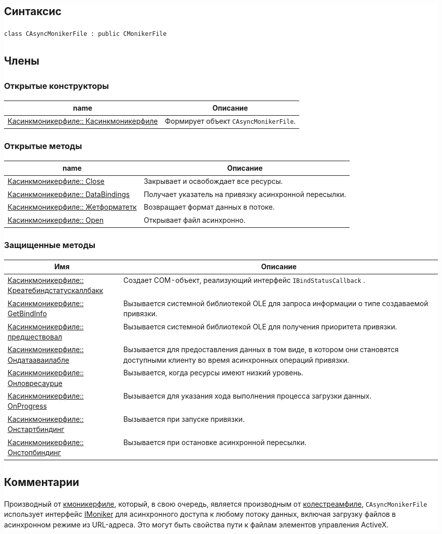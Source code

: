## <a name="syntax"></a>Синтаксис

```
class CAsyncMonikerFile : public CMonikerFile
```

## <a name="members"></a>Члены

### <a name="public-constructors"></a>Открытые конструкторы

|name|Описание|
|----------|-----------------|
|[Касинкмоникерфиле:: Касинкмоникерфиле](#casyncmonikerfile)|Формирует объект `CAsyncMonikerFile`.|

### <a name="public-methods"></a>Открытые методы

|name|Описание|
|----------|-----------------|
|[Касинкмоникерфиле:: Close](#close)|Закрывает и освобождает все ресурсы.|
|[Касинкмоникерфиле:: DataBindings](#getbinding)|Получает указатель на привязку асинхронной пересылки.|
|[Касинкмоникерфиле:: Жетформатетк](#getformatetc)|Возвращает формат данных в потоке.|
|[Касинкмоникерфиле:: Open](#open)|Открывает файл асинхронно.|

### <a name="protected-methods"></a>Защищенные методы

|Имя|Описание|
|----------|-----------------|
|[Касинкмоникерфиле:: Креатебиндстатускаллбакк](#createbindstatuscallback)|Создает COM-объект, реализующий интерфейс `IBindStatusCallback` .|
|[Касинкмоникерфиле:: GetBindInfo](#getbindinfo)|Вызывается системной библиотекой OLE для запроса информации о типе создаваемой привязки.|
|[Касинкмоникерфиле:: предшествовал](#getpriority)|Вызывается системной библиотекой OLE для получения приоритета привязки.|
|[Касинкмоникерфиле:: Ондатааваилабле](#ondataavailable)|Вызывается для предоставления данных в том виде, в котором они становятся доступными клиенту во время асинхронных операций привязки.|
|[Касинкмоникерфиле:: Онловресаурце](#onlowresource)|Вызывается, когда ресурсы имеют низкий уровень.|
|[Касинкмоникерфиле:: OnProgress](#onprogress)|Вызывается для указания хода выполнения процесса загрузки данных.|
|[Касинкмоникерфиле:: Онстартбиндинг](#onstartbinding)|Вызывается при запуске привязки.|
|[Касинкмоникерфиле:: Онстопбиндинг](#onstopbinding)|Вызывается при остановке асинхронной пересылки.|

## <a name="remarks"></a>Комментарии

Производный от [кмоникерфиле](../../mfc/reference/cmonikerfile-class.md), который, в свою очередь, является производным от [колестреамфиле](../../mfc/reference/colestreamfile-class.md), `CAsyncMonikerFile` использует интерфейс [IMoniker](/windows/win32/api/objidl/nn-objidl-imoniker) для асинхронного доступа к любому потоку данных, включая загрузку файлов в асинхронном режиме из URL-адреса. Это могут быть свойства пути к файлам элементов управления ActiveX.
